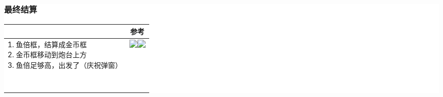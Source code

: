 
### 最终结算
|  | 参考 |
| --- | --- |
| 1. 鱼倍框，结算成金币框<br/>2. 金币框移动到炮台上方<br/>3. 鱼倍足够高，出发了（庆祝弹窗）<br/><br/><br/> | ![](https://cdn.nlark.com/yuque/0/2024/png/49594022/1729228972848-d3389fcd-c84d-498f-abf1-ba335627c9f1.png)![](https://cdn.nlark.com/yuque/0/2024/png/49594022/1729228975078-b843764c-bbd9-4ad3-9678-4ecce9d5ef22.png) |


